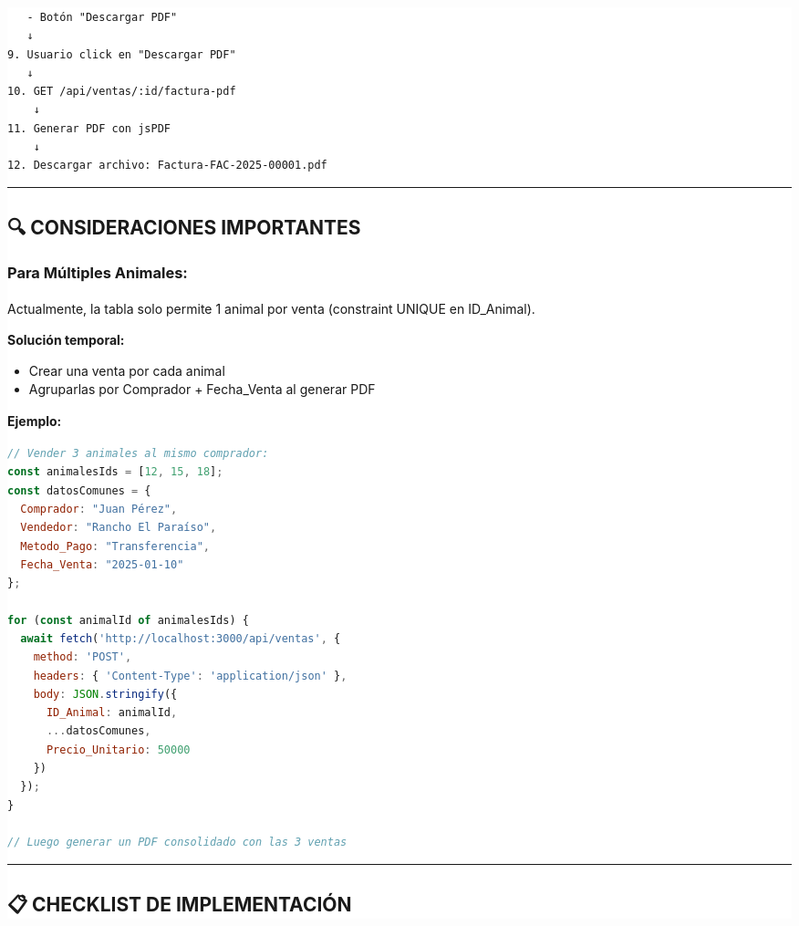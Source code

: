 ```
   - Botón "Descargar PDF"
   ↓
9. Usuario click en "Descargar PDF"
   ↓
10. GET /api/ventas/:id/factura-pdf
    ↓
11. Generar PDF con jsPDF
    ↓
12. Descargar archivo: Factura-FAC-2025-00001.pdf
```

---

## 🔍 CONSIDERACIONES IMPORTANTES

### **Para Múltiples Animales:**
Actualmente, la tabla solo permite 1 animal por venta (constraint UNIQUE en ID_Animal).

**Solución temporal:**
- Crear una venta por cada animal
- Agruparlas por Comprador + Fecha_Venta al generar PDF

**Ejemplo:**
```javascript
// Vender 3 animales al mismo comprador:
const animalesIds = [12, 15, 18];
const datosComunes = {
  Comprador: "Juan Pérez",
  Vendedor: "Rancho El Paraíso",
  Metodo_Pago: "Transferencia",
  Fecha_Venta: "2025-01-10"
};

for (const animalId of animalesIds) {
  await fetch('http://localhost:3000/api/ventas', {
    method: 'POST',
    headers: { 'Content-Type': 'application/json' },
    body: JSON.stringify({
      ID_Animal: animalId,
      ...datosComunes,
      Precio_Unitario: 50000
    })
  });
}

// Luego generar un PDF consolidado con las 3 ventas
```

---

## 📋 CHECKLIST DE IMPLEMENTACIÓN
